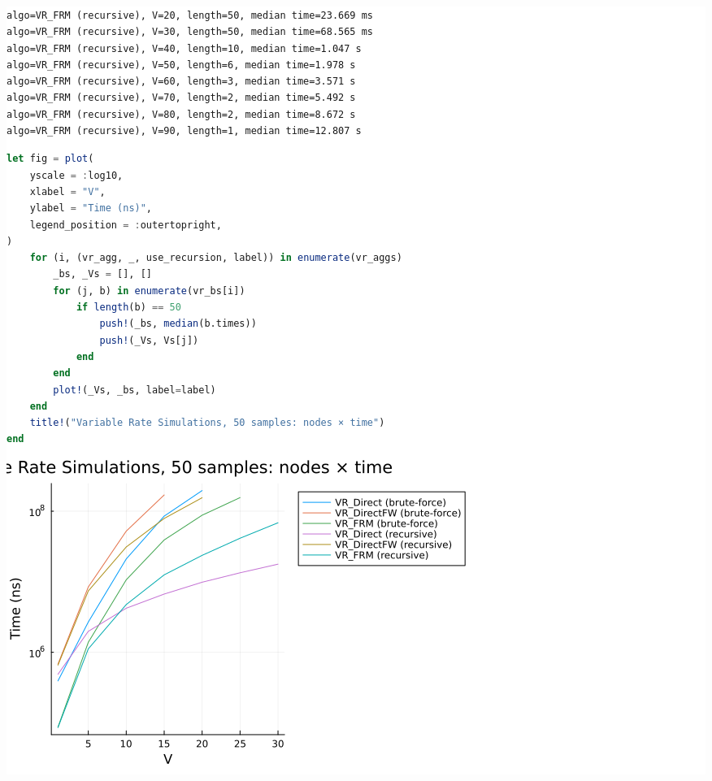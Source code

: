 ```
algo=VR_FRM (recursive), V=20, length=50, median time=23.669 ms
algo=VR_FRM (recursive), V=30, length=50, median time=68.565 ms
algo=VR_FRM (recursive), V=40, length=10, median time=1.047 s
algo=VR_FRM (recursive), V=50, length=6, median time=1.978 s
algo=VR_FRM (recursive), V=60, length=3, median time=3.571 s
algo=VR_FRM (recursive), V=70, length=2, median time=5.492 s
algo=VR_FRM (recursive), V=80, length=2, median time=8.672 s
algo=VR_FRM (recursive), V=90, length=1, median time=12.807 s
```



```julia
let fig = plot(
    yscale = :log10,
    xlabel = "V",
    ylabel = "Time (ns)",
    legend_position = :outertopright,
)
    for (i, (vr_agg, _, use_recursion, label)) in enumerate(vr_aggs)
        _bs, _Vs = [], []
        for (j, b) in enumerate(vr_bs[i])
            if length(b) == 50
                push!(_bs, median(b.times))
                push!(_Vs, Vs[j])
            end
        end
        plot!(_Vs, _bs, label=label)
    end
    title!("Variable Rate Simulations, 50 samples: nodes × time")
end
```

![](figures/MultivariateHawkes_25_1.png)
